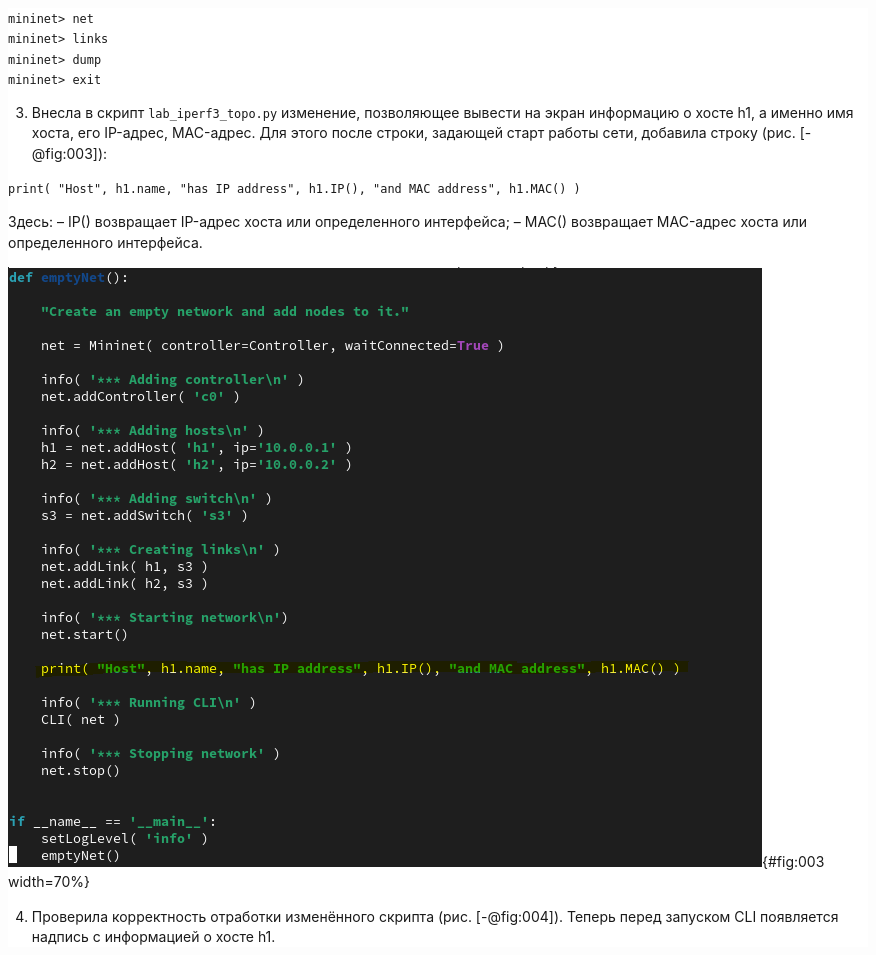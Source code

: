 ```
mininet> net
mininet> links
mininet> dump
mininet> exit
```
3. Внесла в скрипт `lab_iperf3_topo.py` изменение, позволяющее вывести на экран информацию о хосте h1, а именно имя хоста, его IP-адрес, MAC-адрес. Для этого после строки, задающей старт работы сети, добавила строку (рис. [-@fig:003]):
```
print( "Host", h1.name, "has IP address", h1.IP(), "and MAC address", h1.MAC() )
```

Здесь:
– IP() возвращает IP-адрес хоста или определенного интерфейса;
– MAC() возвращает MAC-адрес хоста или определенного интерфейса.

![Изменение файла lab_iperf3_topo.py](image/3.png){#fig:003 width=70%}

4. Проверила корректность отработки изменённого скрипта (рис. [-@fig:004]). Теперь перед запуском CLI появляется надпись с информацией о хосте h1.
